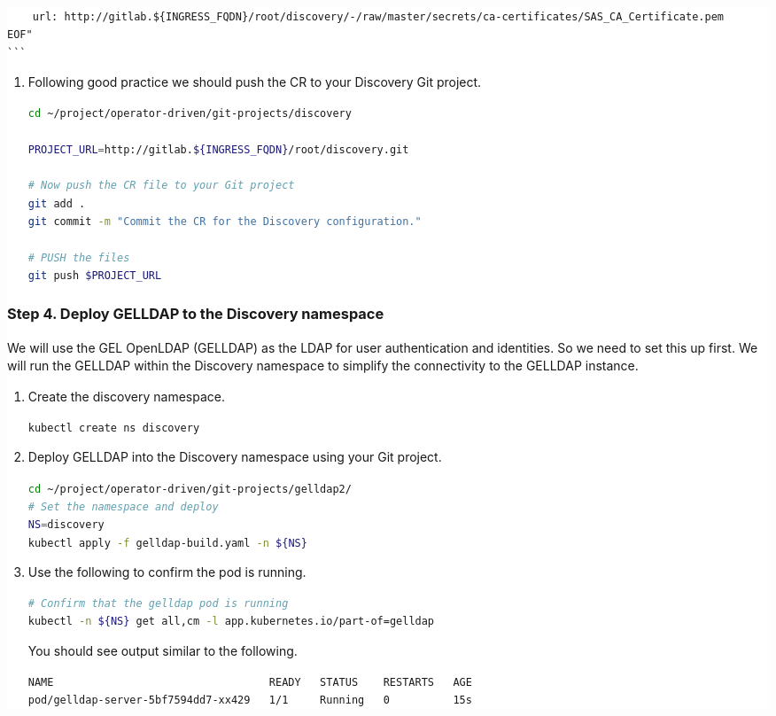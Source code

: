         url: http://gitlab.${INGRESS_FQDN}/root/discovery/-/raw/master/secrets/ca-certificates/SAS_CA_Certificate.pem
    EOF"
    ```

1. Following good practice we should push the CR to your Discovery Git project.

    ```sh
    cd ~/project/operator-driven/git-projects/discovery

    PROJECT_URL=http://gitlab.${INGRESS_FQDN}/root/discovery.git

    # Now push the CR file to your Git project
    git add .
    git commit -m "Commit the CR for the Discovery configuration."

    # PUSH the files
    git push $PROJECT_URL
    ```

### Step 4. Deploy GELLDAP to the Discovery namespace

We will use the GEL OpenLDAP (GELLDAP) as the LDAP for user authentication and identities. So we need to set this up first.  We will run the GELLDAP within the Discovery namespace to simplify the connectivity to the GELLDAP instance.

1. Create the discovery namespace.

    ```bash
    kubectl create ns discovery
    ```

1. Deploy GELLDAP into the Discovery namespace using your Git project.

    ```bash
    cd ~/project/operator-driven/git-projects/gelldap2/
    # Set the namespace and deploy
    NS=discovery
    kubectl apply -f gelldap-build.yaml -n ${NS}
    ```

1. Use the following to confirm the pod is running.

    ```sh
    # Confirm that the gelldap pod is running
    kubectl -n ${NS} get all,cm -l app.kubernetes.io/part-of=gelldap
    ```

    You should see output similar to the following.

    ```log
    NAME                                  READY   STATUS    RESTARTS   AGE
    pod/gelldap-server-5bf7594dd7-xx429   1/1     Running   0          15s
